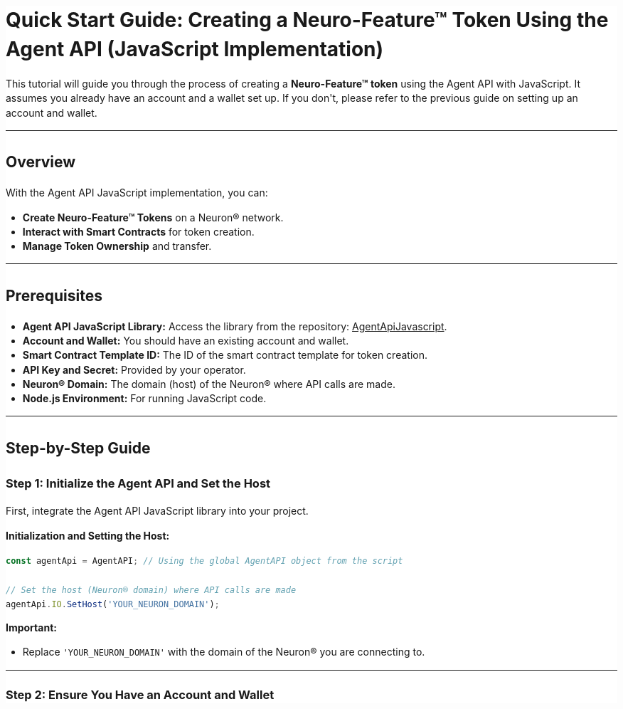 # **Quick Start Guide: Creating a Neuro-Feature™ Token Using the Agent API (JavaScript Implementation)**

This tutorial will guide you through the process of creating a **Neuro-Feature™ token** using the Agent API with JavaScript. It assumes you already have an account and a wallet set up. If you don't, please refer to the previous guide on setting up an account and wallet.

---

## **Overview**

With the Agent API JavaScript implementation, you can:

- **Create Neuro-Feature™ Tokens** on a Neuron® network.
- **Interact with Smart Contracts** for token creation.
- **Manage Token Ownership** and transfer.

---

## **Prerequisites**

- **Agent API JavaScript Library:** Access the library from the repository: [AgentApiJavascript](https://github.com/Trust-Anchor-Group/AgentApiJavascript/blob/main/Root/Agent.js).
- **Account and Wallet:** You should have an existing account and wallet.
- **Smart Contract Template ID:** The ID of the smart contract template for token creation.
- **API Key and Secret:** Provided by your operator.
- **Neuron® Domain:** The domain (host) of the Neuron® where API calls are made.
- **Node.js Environment:** For running JavaScript code.

---

## **Step-by-Step Guide**

### **Step 1: Initialize the Agent API and Set the Host**

First, integrate the Agent API JavaScript library into your project.

**Initialization and Setting the Host:**

```javascript
const agentApi = AgentAPI; // Using the global AgentAPI object from the script

// Set the host (Neuron® domain) where API calls are made
agentApi.IO.SetHost('YOUR_NEURON_DOMAIN');
```

**Important:**

- Replace `'YOUR_NEURON_DOMAIN'` with the domain of the Neuron® you are connecting to.

---

### **Step 2: Ensure You Have an Account and Wallet**
